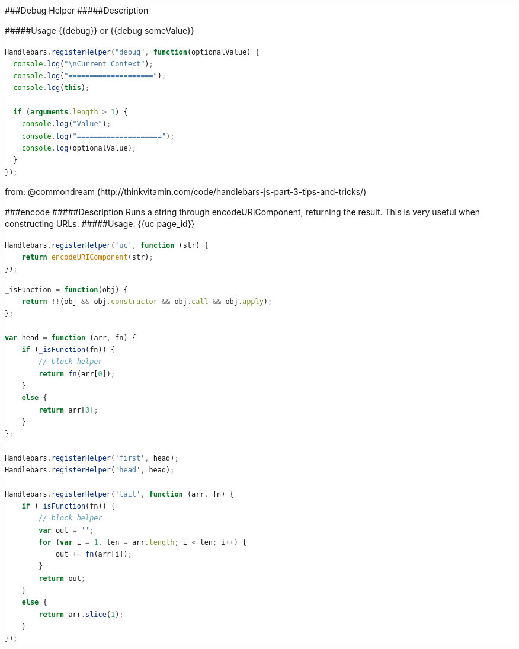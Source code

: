 ###<a name="debugHelper">Debug Helper</a>
#####Description

#####Usage
{{debug}} or {{debug someValue}}

```javascript
Handlebars.registerHelper("debug", function(optionalValue) {
  console.log("\nCurrent Context");
  console.log("====================");
  console.log(this);

  if (arguments.length > 1) {
    console.log("Value");
    console.log("====================");
    console.log(optionalValue);
  }
});
```

from: @commondream (http://thinkvitamin.com/code/handlebars-js-part-3-tips-and-tricks/)



###<a name="encode">encode</a>
#####Description
Runs a string through encodeURIComponent, returning the result. This is very useful when constructing URLs.
#####Usage:
{{uc page_id}}
```javascript
Handlebars.registerHelper('uc', function (str) {
    return encodeURIComponent(str);
});
```

```javascript
_isFunction = function(obj) {
    return !!(obj && obj.constructor && obj.call && obj.apply);
};

var head = function (arr, fn) {
    if (_isFunction(fn)) {
        // block helper
        return fn(arr[0]);
    }
    else {
        return arr[0];
    }
};

Handlebars.registerHelper('first', head);
Handlebars.registerHelper('head', head);

Handlebars.registerHelper('tail', function (arr, fn) {
    if (_isFunction(fn)) {
        // block helper
        var out = '';
        for (var i = 1, len = arr.length; i < len; i++) {
            out += fn(arr[i]);
        }
        return out;
    }
    else {
        return arr.slice(1);
    }
});
```